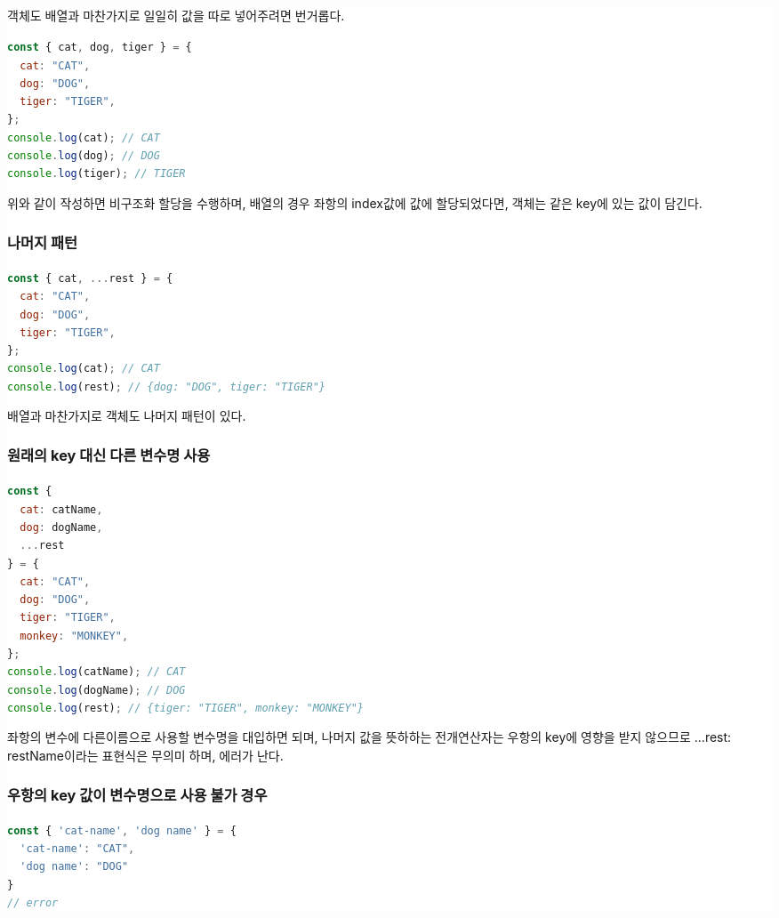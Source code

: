 객체도 배열과 마찬가지로 일일히 값을 따로 넣어주려면 번거롭다.

```javascript
const { cat, dog, tiger } = {
  cat: "CAT",
  dog: "DOG",
  tiger: "TIGER",
};
console.log(cat); // CAT
console.log(dog); // DOG
console.log(tiger); // TIGER
```

위와 같이 작성하면 비구조화 할당을 수행하며, 배열의 경우 좌항의 index값에 값에 할당되었다면, 객체는 같은 key에 있는 값이 담긴다.

### 나머지 패턴

```javascript
const { cat, ...rest } = {
  cat: "CAT",
  dog: "DOG",
  tiger: "TIGER",
};
console.log(cat); // CAT
console.log(rest); // {dog: "DOG", tiger: "TIGER"}
```

배열과 마찬가지로 객체도 나머지 패턴이 있다.

### 원래의 key 대신 다른 변수명 사용

```javascript
const {
  cat: catName,
  dog: dogName,
  ...rest
} = {
  cat: "CAT",
  dog: "DOG",
  tiger: "TIGER",
  monkey: "MONKEY",
};
console.log(catName); // CAT
console.log(dogName); // DOG
console.log(rest); // {tiger: "TIGER", monkey: "MONKEY"}
```

좌항의 변수에 다른이름으로 사용할 변수명을 대입하면 되며, 나머지 값을 뜻하하는 전개연산자는 우항의 key에 영향을 받지 않으므로 ...rest: restName이라는 표현식은 무의미 하며, 에러가 난다.

### 우항의 key 값이 변수명으로 사용 불가 경우

```javascript
const { 'cat-name', 'dog name' } = {
  'cat-name': "CAT",
  'dog name': "DOG"
}
// error
```
